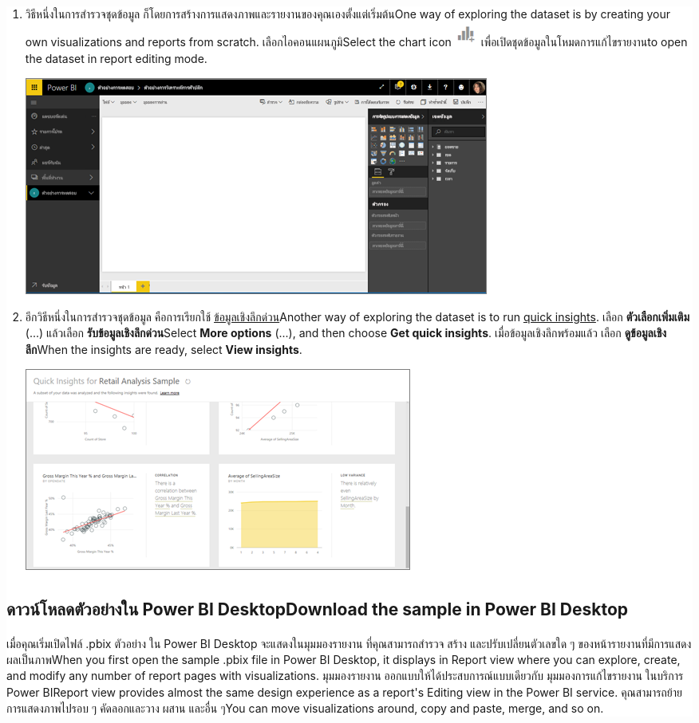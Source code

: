 1. <span data-ttu-id="d42cb-150">วิธีหนึ่งในการสำรวจชุดข้อมูล ก็โดยการสร้างการแสดงภาพและรายงานของคุณเองตั้งแต่เริ่มต้น</span><span class="sxs-lookup"><span data-stu-id="d42cb-150">One way of exploring the dataset is by creating your own visualizations and reports from scratch.</span></span> <span data-ttu-id="d42cb-151">เลือกไอคอนแผนภูมิ</span><span class="sxs-lookup"><span data-stu-id="d42cb-151">Select the chart icon</span></span> ![ไอคอนแผนภูมิ](media/sample-tutorial-connect-to-the-samples/power-bi-chart-icon4.png) <span data-ttu-id="d42cb-153">เพื่อเปิดชุดข้อมูลในโหมดการแก้ไขรายงาน</span><span class="sxs-lookup"><span data-stu-id="d42cb-153">to open the dataset in report editing mode.</span></span>
     
   ![สร้างรายงานใหม่](media/sample-tutorial-connect-to-the-samples/power-bi-report-editing.png)

1. <span data-ttu-id="d42cb-155">อีกวิธีหนึ่งในการสำรวจชุดข้อมูล คือการเรียกใช้ [ข้อมูลเชิงลึกด่วน](../consumer/end-user-insights.md)</span><span class="sxs-lookup"><span data-stu-id="d42cb-155">Another way of exploring the dataset is to run [quick insights](../consumer/end-user-insights.md).</span></span> <span data-ttu-id="d42cb-156">เลือก **ตัวเลือกเพิ่มเติม** (...) แล้วเลือก **รับข้อมูลเชิงลึกด่วน**</span><span class="sxs-lookup"><span data-stu-id="d42cb-156">Select **More options** (...), and then choose **Get quick insights**.</span></span> <span data-ttu-id="d42cb-157">เมื่อข้อมูลเชิงลึกพร้อมแล้ว เลือก **ดูข้อมูลเชิงลึก**</span><span class="sxs-lookup"><span data-stu-id="d42cb-157">When the insights are ready, select **View insights**.</span></span>
     
    ![รายงานข้อมูลเชิงลึก](media/sample-tutorial-connect-to-the-samples/power-bi-insights.png)

## <a name="download-the-sample-in-power-bi-desktop"></a><span data-ttu-id="d42cb-159">ดาวน์โหลดตัวอย่างใน Power BI Desktop</span><span class="sxs-lookup"><span data-stu-id="d42cb-159">Download the sample in Power BI Desktop</span></span> 
<span data-ttu-id="d42cb-160">เมื่อคุณเริ่มเปิดไฟล์ .pbix ตัวอย่าง ใน Power BI Desktop จะแสดงในมุมมองรายงาน ที่คุณสามารถสำรวจ สร้าง และปรับเปลี่ยนตัวเลขใด ๆ ของหน้ารายงานที่มีการแสดงผลเป็นภาพ</span><span class="sxs-lookup"><span data-stu-id="d42cb-160">When you first open the sample .pbix file in Power BI Desktop, it displays in Report view where you can explore, create, and modify any number of report pages with visualizations.</span></span> <span data-ttu-id="d42cb-161">มุมมองรายงาน ออกแบบให้ได้ประสบการณ์แบบเดียวกับ มุมมองการแก้ไขรายงาน ในบริการ Power BI</span><span class="sxs-lookup"><span data-stu-id="d42cb-161">Report view provides almost the same design experience as a report's Editing view in the Power BI service.</span></span> <span data-ttu-id="d42cb-162">คุณสามารถย้ายการแสดงภาพไปรอบ ๆ คัดลอกและวาง ผสาน และอื่น ๆ</span><span class="sxs-lookup"><span data-stu-id="d42cb-162">You can move visualizations around, copy and paste, merge, and so on.</span></span> 
